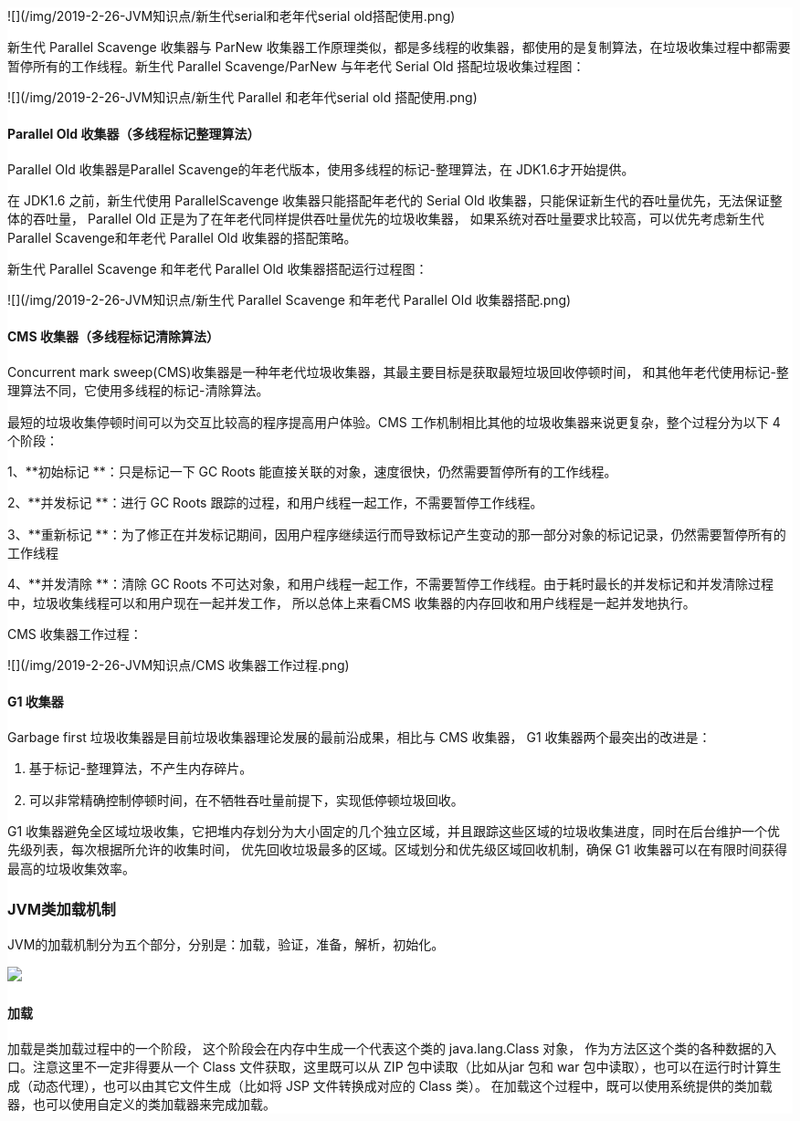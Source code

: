 ![](/img/2019-2-26-JVM知识点/新生代serial和老年代serial old搭配使用.png)

新生代 Parallel Scavenge 收集器与 ParNew 收集器工作原理类似，都是多线程的收集器，都使用的是复制算法，在垃圾收集过程中都需要暂停所有的工作线程。新生代 Parallel Scavenge/ParNew 与年老代 Serial Old 搭配垃圾收集过程图： 

![](/img/2019-2-26-JVM知识点/新生代 Parallel 和老年代serial old 搭配使用.png)

#### Parallel Old 收集器（多线程标记整理算法） 

Parallel Old 收集器是Parallel Scavenge的年老代版本，使用多线程的标记-整理算法，在 JDK1.6才开始提供。

在 JDK1.6 之前，新生代使用 ParallelScavenge 收集器只能搭配年老代的 Serial Old 收集器，只能保证新生代的吞吐量优先，无法保证整体的吞吐量， Parallel Old 正是为了在年老代同样提供吞吐量优先的垃圾收集器， 如果系统对吞吐量要求比较高，可以优先考虑新生代 Parallel Scavenge和年老代 Parallel Old 收集器的搭配策略。

新生代 Parallel Scavenge 和年老代 Parallel Old 收集器搭配运行过程图： 

![](/img/2019-2-26-JVM知识点/新生代 Parallel Scavenge 和年老代 Parallel Old 收集器搭配.png)

#### CMS 收集器（多线程标记清除算法） 

Concurrent mark sweep(CMS)收集器是一种年老代垃圾收集器，其最主要目标是获取最短垃圾回收停顿时间， 和其他年老代使用标记-整理算法不同，它使用多线程的标记-清除算法。

最短的垃圾收集停顿时间可以为交互比较高的程序提高用户体验。CMS 工作机制相比其他的垃圾收集器来说更复杂，整个过程分为以下 4 个阶段： 

1、**初始标记 **：只是标记一下 GC Roots 能直接关联的对象，速度很快，仍然需要暂停所有的工作线程。 

2、**并发标记 **：进行 GC Roots 跟踪的过程，和用户线程一起工作，不需要暂停工作线程。 

3、**重新标记 **：为了修正在并发标记期间，因用户程序继续运行而导致标记产生变动的那一部分对象的标记记录，仍然需要暂停所有的工作线程 

4、**并发清除 **：清除 GC Roots 不可达对象，和用户线程一起工作，不需要暂停工作线程。由于耗时最长的并发标记和并发清除过程中，垃圾收集线程可以和用户现在一起并发工作， 所以总体上来看CMS 收集器的内存回收和用户线程是一起并发地执行。

CMS 收集器工作过程： 

![](/img/2019-2-26-JVM知识点/CMS 收集器工作过程.png)

#### G1 收集器 

Garbage first 垃圾收集器是目前垃圾收集器理论发展的最前沿成果，相比与 CMS 收集器， G1 收集器两个最突出的改进是：
1. 基于标记-整理算法，不产生内存碎片。

2. 可以非常精确控制停顿时间，在不牺牲吞吐量前提下，实现低停顿垃圾回收。

  G1 收集器避免全区域垃圾收集，它把堆内存划分为大小固定的几个独立区域，并且跟踪这些区域的垃圾收集进度，同时在后台维护一个优先级列表，每次根据所允许的收集时间， 优先回收垃圾最多的区域。区域划分和优先级区域回收机制，确保 G1 收集器可以在有限时间获得最高的垃圾收集效率。 

### JVM类加载机制

JVM的加载机制分为五个部分，分别是：加载，验证，准备，解析，初始化。

![](/img/2019-2-26-JVM知识点/JVM类加载过程.PNG)

#### 加载

加载是类加载过程中的一个阶段， 这个阶段会在内存中生成一个代表这个类的 java.lang.Class 对象， 作为方法区这个类的各种数据的入口。注意这里不一定非得要从一个 Class 文件获取，这里既可以从 ZIP 包中读取（比如从jar 包和 war 包中读取），也可以在运行时计算生成（动态代理），也可以由其它文件生成（比如将 JSP 文件转换成对应的 Class 类）。 在加载这个过程中，既可以使用系统提供的类加载器，也可以使用自定义的类加载器来完成加载。
